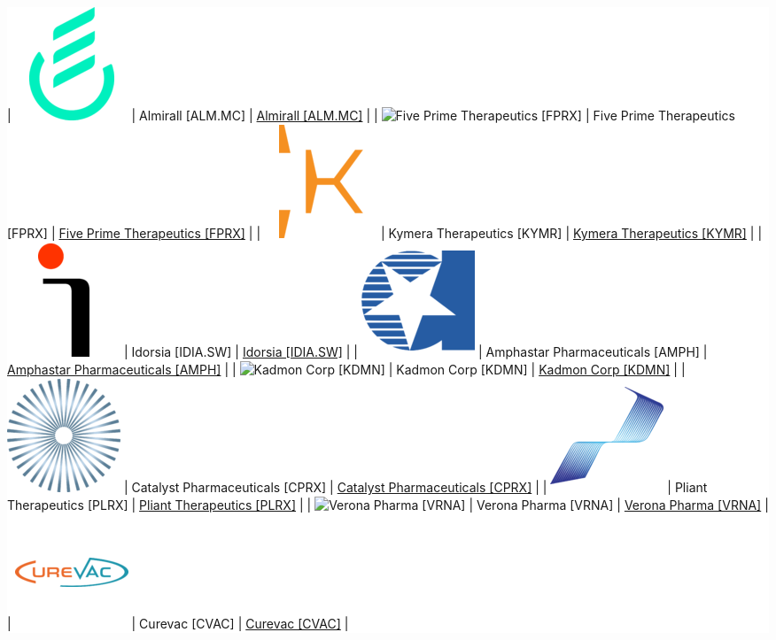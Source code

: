 | ![Almirall [ALM.MC]](/img/128/ALM.MC-9e6f69f0.png) | Almirall [ALM.MC] | [Almirall [ALM.MC]](almirall/logo/ ) |
| ![Five Prime Therapeutics [FPRX]](/img/128/FPRX-31cb01a6.png) | Five Prime Therapeutics [FPRX] | [Five Prime Therapeutics [FPRX]](five-prime-therapeutics/logo/ ) |
| ![Kymera Therapeutics [KYMR]](/img/128/KYMR-b601501b.png) | Kymera Therapeutics [KYMR] | [Kymera Therapeutics [KYMR]](kymera-therapeutics/logo/ ) |
| ![Idorsia [IDIA.SW]](/img/128/IDIA.SW-213f1119.png) | Idorsia [IDIA.SW] | [Idorsia [IDIA.SW]](idorsia/logo/ ) |
| ![Amphastar Pharmaceuticals [AMPH]](/img/128/AMPH-1060a872.png) | Amphastar Pharmaceuticals [AMPH] | [Amphastar Pharmaceuticals [AMPH]](amphastar-pharmaceuticals/logo/ ) |
| ![Kadmon Corp [KDMN]](/img/128/KDMN-0c82d18c.png) | Kadmon Corp [KDMN] | [Kadmon Corp [KDMN]](kadmon/logo/ ) |
| ![Catalyst Pharmaceuticals [CPRX]](/img/128/CPRX-e6636825.png) | Catalyst Pharmaceuticals [CPRX] | [Catalyst Pharmaceuticals [CPRX]](catalyst-pharmaceuticals/logo/ ) |
| ![Pliant Therapeutics [PLRX]](/img/128/PLRX-a8fb4b12.png) | Pliant Therapeutics [PLRX] | [Pliant Therapeutics [PLRX]](pliant-therapeutics/logo/ ) |
| ![Verona Pharma [VRNA]](/img/128/VRNA-3d15cf38.png) | Verona Pharma [VRNA] | [Verona Pharma [VRNA]](verona-pharma/logo/ ) |
| ![Curevac [CVAC]](/img/128/CVAC-fb07f06f.png) | Curevac [CVAC] | [Curevac [CVAC]](curevac/logo/ ) |